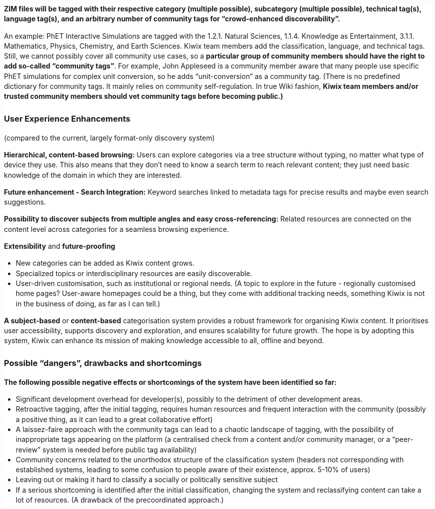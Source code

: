 **ZIM files will be tagged with their respective category (multiple possible), subcategory (multiple possible), technical tag(s), language tag(s), and an arbitrary number of community tags for “crowd-enhanced discoverability”.**

An example: PhET Interactive Simulations are tagged with the 1.2.1. Natural Sciences, 1.1.4. Knowledge as Entertainment, 3.1.1. Mathematics, Physics, Chemistry, and Earth Sciences. Kiwix team members add the classification, language, and technical tags. Still, we cannot possibly cover all community use cases, so a **particular group of community members should have the right to add so-called “community tags”**. For example, John Appleseed is a community member aware that many people use specific PhET simulations for complex unit conversion, so he adds “unit-conversion” as a community tag. (There is no predefined dictionary for community tags. It mainly relies on community self-regulation. In true Wiki fashion, **Kiwix team members and/or trusted community members should vet community tags before becoming public.)**

### User Experience Enhancements

(compared to the current, largely format-only discovery system)

**Hierarchical, content-based browsing:** Users can explore categories via a tree structure without typing, no matter what type of device they use. This also means that they don’t need to know a search term to reach relevant content; they just need basic knowledge of the domain in which they are interested.

**Future enhancement - Search Integration:** Keyword searches linked to metadata tags for precise results and maybe even search suggestions.

**Possibility to discover subjects from multiple angles and easy cross-referencing:** Related resources are connected on the content level across categories for a seamless browsing experience.

**Extensibility** and **future-proofing**
- New categories can be added as Kiwix content grows.
- Specialized topics or interdisciplinary resources are easily discoverable.
- User-driven customisation, such as institutional or regional needs. (A topic to explore in the future - regionally customised home pages? User-aware homepages could be a thing, but they come with additional tracking needs, something Kiwix is not in the business of doing, as far as I can tell.)

**A subject-based** or **content-based** categorisation system provides a robust framework for organising Kiwix content. It prioritises user accessibility, supports discovery and exploration, and ensures scalability for future growth. The hope is by adopting this system, Kiwix can enhance its mission of making knowledge accessible to all, offline and beyond.

### Possible “dangers”, drawbacks and shortcomings

**The following possible negative effects or shortcomings of the system have been identified so far:**
- Significant development overhead for developer(s), possibly to the detriment of other development areas.
- Retroactive tagging, after the initial tagging, requires human resources and frequent interaction with the community (possibly a positive thing, as it can lead to a great collaborative effort)
- A laissez-faire approach with the community tags can lead to a chaotic landscape of tagging, with the possibility of inappropriate tags appearing on the platform (a centralised check from a content and/or community manager, or a “peer-review” system is needed before public tag availability)
- Community concerns related to the unorthodox structure of the classification system (headers not corresponding with established systems, leading to some confusion to people aware of their existence, approx. 5-10% of users)
- Leaving out or making it hard to classify a socially or politically sensitive subject
- If a serious shortcoming is identified after the initial classification, changing the system and reclassifying content can take a lot of resources. (A drawback of the precoordinated approach.)
